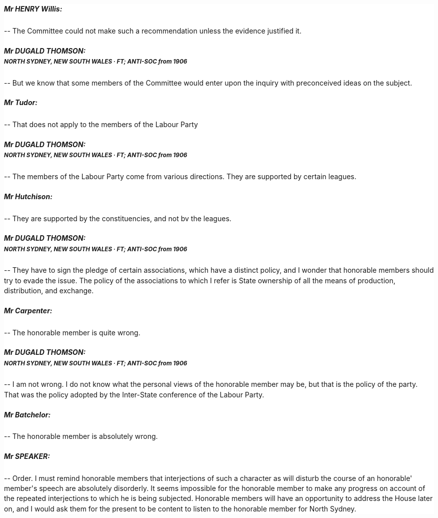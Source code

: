 ##### Mr HENRY Willis:

-- The Committee could not make such a recommendation unless the evidence justified it. 

##### Mr DUGALD THOMSON:<br><small class="text-muted">NORTH SYDNEY, NEW SOUTH WALES &middot; FT; ANTI-SOC from 1906</small>

-- But we know that some members of the Committee would enter upon the inquiry with preconceived ideas on the subject. 

##### Mr Tudor:

-- That does not apply to the members of the Labour  Party 

##### Mr DUGALD THOMSON:<br><small class="text-muted">NORTH SYDNEY, NEW SOUTH WALES &middot; FT; ANTI-SOC from 1906</small>

-- The members of the Labour Party come from various directions. They are supported by certain leagues. 

##### Mr Hutchison:

-- They are supported by the constituencies, and not bv the leagues. 

##### Mr DUGALD THOMSON:<br><small class="text-muted">NORTH SYDNEY, NEW SOUTH WALES &middot; FT; ANTI-SOC from 1906</small>

-- They have to sign the pledge of certain associations, which have a distinct policy, and I wonder that honorable members should try to evade  the issue. The policy of the associations to which I refer is State ownership of all the means of production, distribution, and exchange. 

##### Mr Carpenter:

--  The honorable member is quite wrong. 

##### Mr DUGALD THOMSON:<br><small class="text-muted">NORTH SYDNEY, NEW SOUTH WALES &middot; FT; ANTI-SOC from 1906</small>

-- I am not wrong. I do not know what the personal views of the honorable member may be, but that is the policy of the party. That was the policy adopted by the Inter-State conference of the Labour Party. 

##### Mr Batchelor:

--  The honorable member is absolutely wrong. 

##### Mr SPEAKER:

-- Order. I must remind honorable members that interjections of such a character as will disturb the course of an honorable' member's speech are absolutely disorderly. It seems impossible for the honorable member to make any progress on account of the repeated interjections to which he is being subjected. Honorable members will have an opportunity to address the House later on, and I would ask them for the present to be content to listen to the honorable member for North Sydney. 
